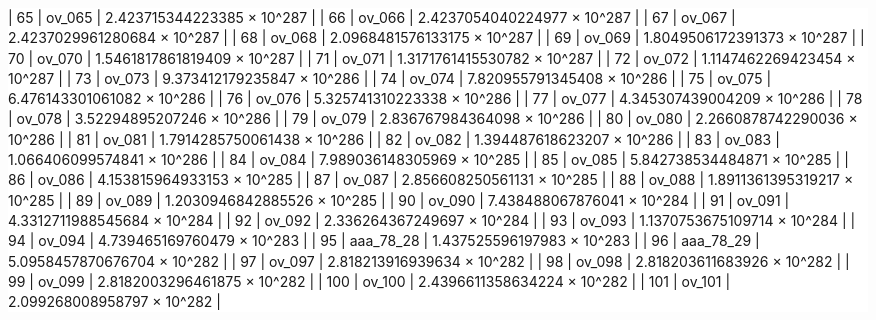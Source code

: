 | 65 | ov_065 | 2.423715344223385 × 10^287 |
| 66 | ov_066 | 2.4237054040224977 × 10^287 |
| 67 | ov_067 | 2.4237029961280684 × 10^287 |
| 68 | ov_068 | 2.0968481576133175 × 10^287 |
| 69 | ov_069 | 1.8049506172391373 × 10^287 |
| 70 | ov_070 | 1.5461817861819409 × 10^287 |
| 71 | ov_071 | 1.3171761415530782 × 10^287 |
| 72 | ov_072 | 1.1147462269423454 × 10^287 |
| 73 | ov_073 | 9.373412179235847 × 10^286 |
| 74 | ov_074 | 7.820955791345408 × 10^286 |
| 75 | ov_075 | 6.476143301061082 × 10^286 |
| 76 | ov_076 | 5.325741310223338 × 10^286 |
| 77 | ov_077 | 4.345307439004209 × 10^286 |
| 78 | ov_078 | 3.52294895207246 × 10^286 |
| 79 | ov_079 | 2.836767984364098 × 10^286 |
| 80 | ov_080 | 2.2660878742290036 × 10^286 |
| 81 | ov_081 | 1.7914285750061438 × 10^286 |
| 82 | ov_082 | 1.394487618623207 × 10^286 |
| 83 | ov_083 | 1.066406099574841 × 10^286 |
| 84 | ov_084 | 7.989036148305969 × 10^285 |
| 85 | ov_085 | 5.842738534484871 × 10^285 |
| 86 | ov_086 | 4.153815964933153 × 10^285 |
| 87 | ov_087 | 2.856608250561131 × 10^285 |
| 88 | ov_088 | 1.8911361395319217 × 10^285 |
| 89 | ov_089 | 1.2030946842885526 × 10^285 |
| 90 | ov_090 | 7.438488067876041 × 10^284 |
| 91 | ov_091 | 4.3312711988545684 × 10^284 |
| 92 | ov_092 | 2.336264367249697 × 10^284 |
| 93 | ov_093 | 1.1370753675109714 × 10^284 |
| 94 | ov_094 | 4.739465169760479 × 10^283 |
| 95 | aaa_78_28 | 1.437525596197983 × 10^283 |
| 96 | aaa_78_29 | 5.0958457870676704 × 10^282 |
| 97 | ov_097 | 2.818213916939634 × 10^282 |
| 98 | ov_098 | 2.818203611683926 × 10^282 |
| 99 | ov_099 | 2.8182003296461875 × 10^282 |
| 100 | ov_100 | 2.4396611358634224 × 10^282 |
| 101 | ov_101 | 2.099268008958797 × 10^282 |